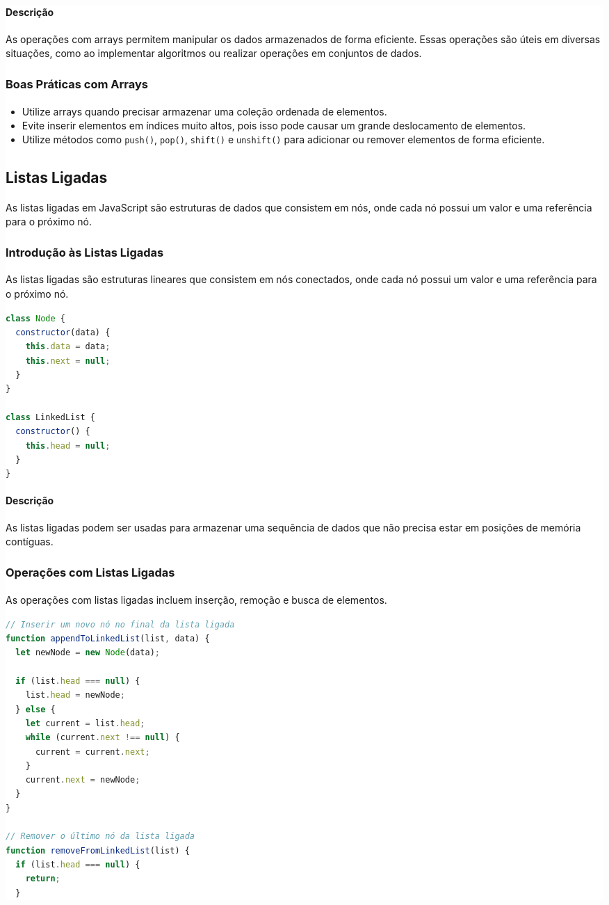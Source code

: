 #### Descrição
As operações com arrays permitem manipular os dados armazenados de forma eficiente. Essas operações são úteis em diversas situações, como ao implementar algoritmos ou realizar operações em conjuntos de dados.

### Boas Práticas com Arrays
- Utilize arrays quando precisar armazenar uma coleção ordenada de elementos.
- Evite inserir elementos em índices muito altos, pois isso pode causar um grande deslocamento de elementos.
- Utilize métodos como `push()`, `pop()`, `shift()` e `unshift()` para adicionar ou remover elementos de forma eficiente.

## Listas Ligadas
As listas ligadas em JavaScript são estruturas de dados que consistem em nós, onde cada nó possui um valor e uma referência para o próximo nó.

### Introdução às Listas Ligadas
As listas ligadas são estruturas lineares que consistem em nós conectados, onde cada nó possui um valor e uma referência para o próximo nó.

```javascript
class Node {
  constructor(data) {
    this.data = data;
    this.next = null;
  }
}

class LinkedList {
  constructor() {
    this.head = null;
  }
}
```

#### Descrição
As listas ligadas podem ser usadas para armazenar uma sequência de dados que não precisa estar em posições de memória contíguas.

### Operações com Listas Ligadas
As operações com listas ligadas incluem inserção, remoção e busca de elementos.

```javascript
// Inserir um novo nó no final da lista ligada
function appendToLinkedList(list, data) {
  let newNode = new Node(data);

  if (list.head === null) {
    list.head = newNode;
  } else {
    let current = list.head;
    while (current.next !== null) {
      current = current.next;
    }
    current.next = newNode;
  }
}

// Remover o último nó da lista ligada
function removeFromLinkedList(list) {
  if (list.head === null) {
    return;
  }
```